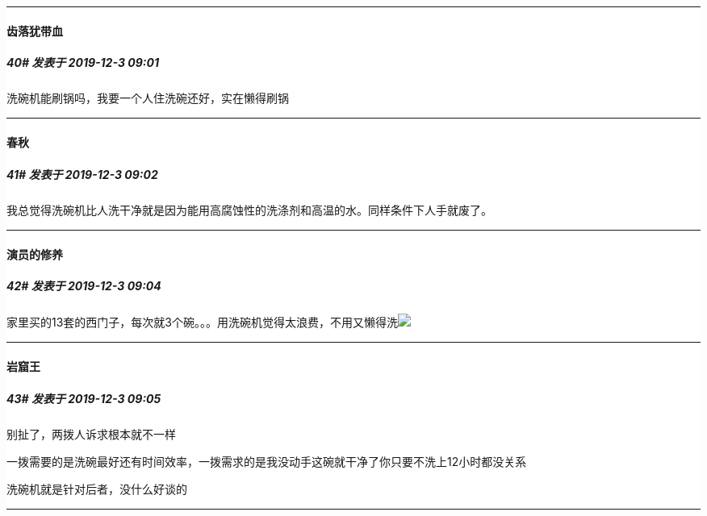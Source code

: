 *****

####  齿落犹带血  
##### 40#       发表于 2019-12-3 09:01




洗碗机能刷锅吗，我要一个人住洗碗还好，实在懒得刷锅







*****

####  春秋  
##### 41#       发表于 2019-12-3 09:02




我总觉得洗碗机比人洗干净就是因为能用高腐蚀性的洗涤剂和高温的水。同样条件下人手就废了。







*****

####  演员的修养  
##### 42#       发表于 2019-12-3 09:04




家里买的13套的西门子，每次就3个碗。。。用洗碗机觉得太浪费，不用又懒得洗<img src="https://static.saraba1st.com/image/smiley/face2017/037.png" referrerpolicy="no-referrer">







*****

####  岩窟王  
##### 43#       发表于 2019-12-3 09:05




别扯了，两拨人诉求根本就不一样

一拨需要的是洗碗最好还有时间效率，一拨需求的是我没动手这碗就干净了你只要不洗上12小时都没关系

洗碗机就是针对后者，没什么好谈的







*****
